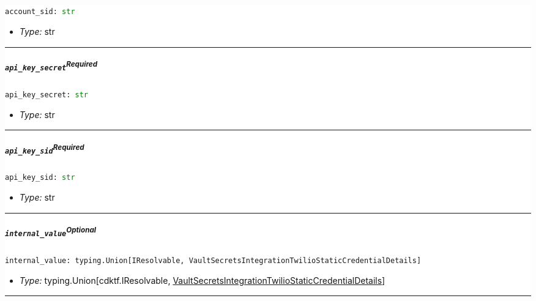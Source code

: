 ```python
account_sid: str
```

- *Type:* str

---

##### `api_key_secret`<sup>Required</sup> <a name="api_key_secret" id="@cdktf/provider-hcp.vaultSecretsIntegrationTwilio.VaultSecretsIntegrationTwilioStaticCredentialDetailsOutputReference.property.apiKeySecret"></a>

```python
api_key_secret: str
```

- *Type:* str

---

##### `api_key_sid`<sup>Required</sup> <a name="api_key_sid" id="@cdktf/provider-hcp.vaultSecretsIntegrationTwilio.VaultSecretsIntegrationTwilioStaticCredentialDetailsOutputReference.property.apiKeySid"></a>

```python
api_key_sid: str
```

- *Type:* str

---

##### `internal_value`<sup>Optional</sup> <a name="internal_value" id="@cdktf/provider-hcp.vaultSecretsIntegrationTwilio.VaultSecretsIntegrationTwilioStaticCredentialDetailsOutputReference.property.internalValue"></a>

```python
internal_value: typing.Union[IResolvable, VaultSecretsIntegrationTwilioStaticCredentialDetails]
```

- *Type:* typing.Union[cdktf.IResolvable, <a href="#@cdktf/provider-hcp.vaultSecretsIntegrationTwilio.VaultSecretsIntegrationTwilioStaticCredentialDetails">VaultSecretsIntegrationTwilioStaticCredentialDetails</a>]

---



